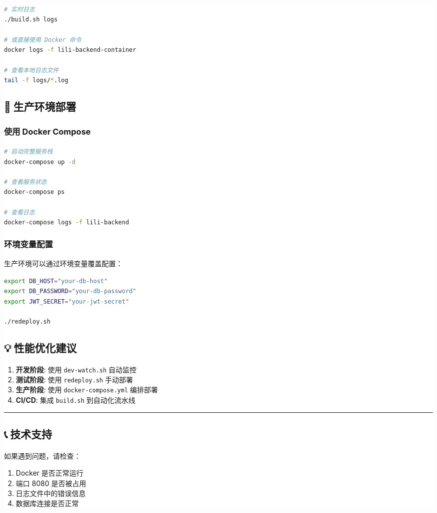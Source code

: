 ```bash
# 实时日志
./build.sh logs

# 或直接使用 Docker 命令
docker logs -f lili-backend-container

# 查看本地日志文件
tail -f logs/*.log
```

## 🚀 生产环境部署

### 使用 Docker Compose
```bash
# 启动完整服务栈
docker-compose up -d

# 查看服务状态
docker-compose ps

# 查看日志
docker-compose logs -f lili-backend
```

### 环境变量配置
生产环境可以通过环境变量覆盖配置：

```bash
export DB_HOST="your-db-host"
export DB_PASSWORD="your-db-password"
export JWT_SECRET="your-jwt-secret"

./redeploy.sh
```

## 💡 性能优化建议

1. **开发阶段**: 使用 `dev-watch.sh` 自动监控
2. **测试阶段**: 使用 `redeploy.sh` 手动部署
3. **生产阶段**: 使用 `docker-compose.yml` 编排部署
4. **CI/CD**: 集成 `build.sh` 到自动化流水线

---

## 📞 技术支持

如果遇到问题，请检查：
1. Docker 是否正常运行
2. 端口 8080 是否被占用
3. 日志文件中的错误信息
4. 数据库连接是否正常

